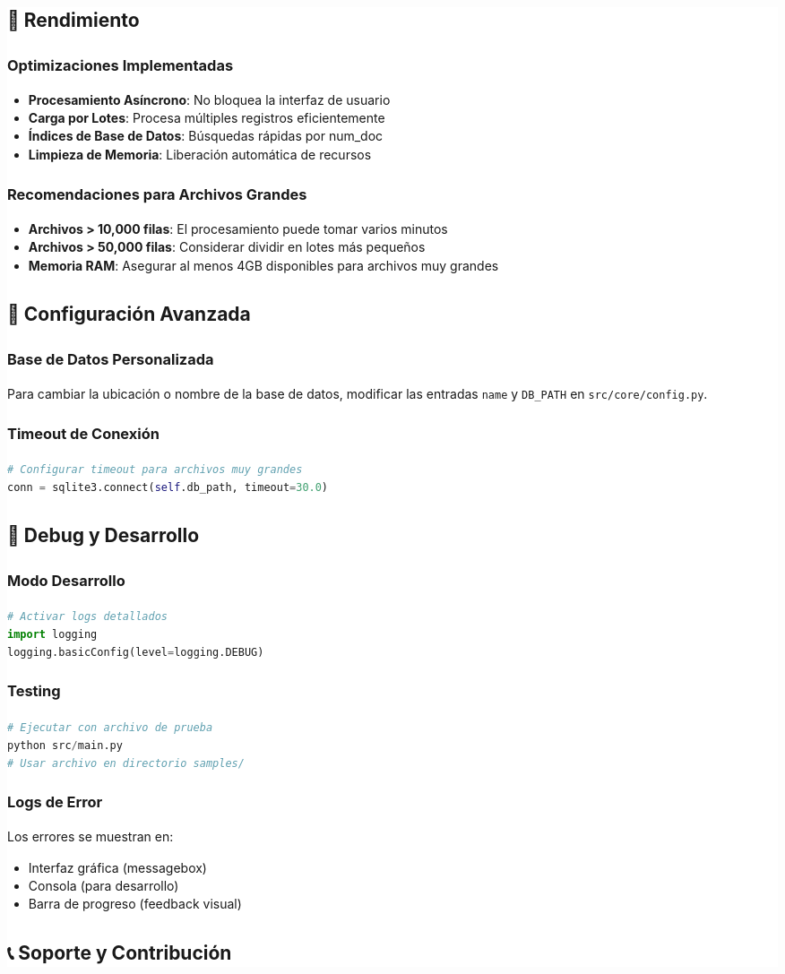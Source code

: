 ## 🚀 Rendimiento

### Optimizaciones Implementadas
- **Procesamiento Asíncrono**: No bloquea la interfaz de usuario
- **Carga por Lotes**: Procesa múltiples registros eficientemente
- **Índices de Base de Datos**: Búsquedas rápidas por num_doc
- **Limpieza de Memoria**: Liberación automática de recursos

### Recomendaciones para Archivos Grandes
- **Archivos > 10,000 filas**: El procesamiento puede tomar varios minutos
- **Archivos > 50,000 filas**: Considerar dividir en lotes más pequeños
- **Memoria RAM**: Asegurar al menos 4GB disponibles para archivos muy grandes

## 🔧 Configuración Avanzada

### Base de Datos Personalizada
Para cambiar la ubicación o nombre de la base de datos, modificar las entradas `name` y `DB_PATH` en `src/core/config.py`.

### Timeout de Conexión
```python
# Configurar timeout para archivos muy grandes
conn = sqlite3.connect(self.db_path, timeout=30.0)
```

## 🐛 Debug y Desarrollo

### Modo Desarrollo
```python
# Activar logs detallados
import logging
logging.basicConfig(level=logging.DEBUG)
```

### Testing
```python
# Ejecutar con archivo de prueba
python src/main.py
# Usar archivo en directorio samples/
```

### Logs de Error
Los errores se muestran en:
- Interfaz gráfica (messagebox)
- Consola (para desarrollo)
- Barra de progreso (feedback visual)

## 📞 Soporte y Contribución
